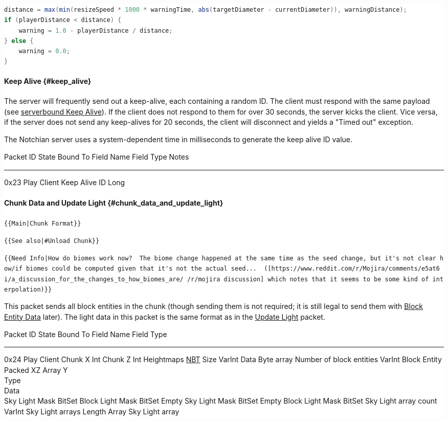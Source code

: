 ``` java
distance = max(min(resizeSpeed * 1000 * warningTime, abs(targetDiameter - currentDiameter)), warningDistance);
if (playerDistance < distance) {
    warning = 1.0 - playerDistance / distance;
} else {
    warning = 0.0;
}
```

#### Keep Alive {#keep_alive}

The server will frequently send out a keep-alive, each containing a
random ID. The client must respond with the same payload (see
[serverbound Keep Alive](#Keep_Alive_2 "wikilink")). If the client does
not respond to them for over 30 seconds, the server kicks the client.
Vice versa, if the server does not send any keep-alives for 20 seconds,
the client will disconnect and yields a \"Timed out\" exception.

The Notchian server uses a system-dependent time in milliseconds to
generate the keep alive ID value.

  Packet ID   State   Bound To   Field Name      Field Type   Notes
  ----------- ------- ---------- --------------- ------------ -------
  0x23        Play    Client     Keep Alive ID   Long         

#### Chunk Data and Update Light {#chunk_data_and_update_light}

```{=mediawiki}
{{Main|Chunk Format}}
```
```{=mediawiki}
{{See also|#Unload Chunk}}
```
```{=mediawiki}
{{Need Info|How do biomes work now?  The biome change happened at the same time as the seed change, but it's not clear how/if biomes could be computed given that it's not the actual seed...  ([https://www.reddit.com/r/Mojira/comments/e5at6i/a_discussion_for_the_changes_to_how_biomes_are/ /r/mojira discussion] which notes that it seems to be some kind of interpolation)}}
```
This packet sends all block entities in the chunk (though sending them
is not required; it is still legal to send them with [Block Entity
Data](#Block_Entity_Data "wikilink") later). The light data in this
packet is the same format as in the [Update
Light](#Update_Light "wikilink") packet.

  Packet ID   State   Bound To   Field Name                                     Field Type
  ----------- ------- ---------- -------------------------- ------------------- -----------------------
  0x24        Play    Client     Chunk X                                        Int
                                 Chunk Z                                        Int
                                 Heightmaps                                     [NBT](NBT "wikilink")
                                 Size                                           VarInt
                                 Data                                           Byte array
                                 Number of block entities                       VarInt
                                 Block Entity               Packed XZ           Array
                                                            Y                   
                                                            Type                
                                                            Data                
                                 Sky Light Mask                                 BitSet
                                 Block Light Mask                               BitSet
                                 Empty Sky Light Mask                           BitSet
                                 Empty Block Light Mask                         BitSet
                                 Sky Light array count                          VarInt
                                 Sky Light arrays           Length              Array
                                                            Sky Light array     
